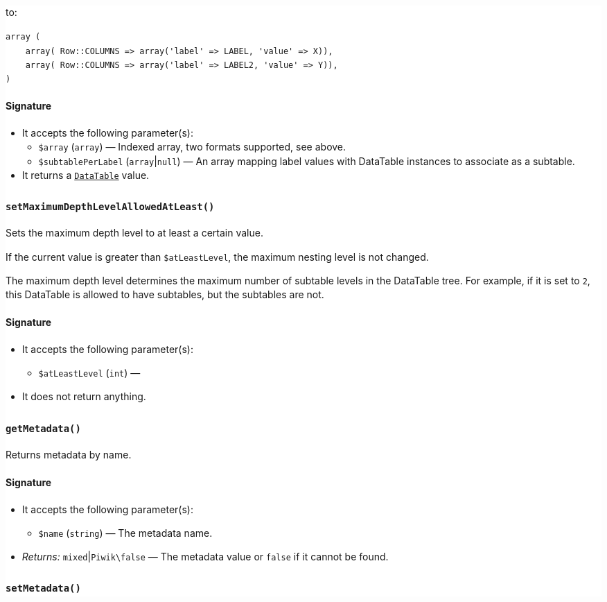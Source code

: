 to:

    array (
        array( Row::COLUMNS => array('label' => LABEL, 'value' => X)),
        array( Row::COLUMNS => array('label' => LABEL2, 'value' => Y)),
    )

#### Signature

-  It accepts the following parameter(s):
    - `$array` (`array`) &mdash;
       Indexed array, two formats supported, see above.
    - `$subtablePerLabel` (`array`|`null`) &mdash;
       An array mapping label values with DataTable instances to associate as a subtable.
- It returns a [`DataTable`](../../Piwik/DataTable.md) value.

<a name="setmaximumdepthlevelallowedatleast" id="setmaximumdepthlevelallowedatleast"></a>
<a name="setMaximumDepthLevelAllowedAtLeast" id="setMaximumDepthLevelAllowedAtLeast"></a>
### `setMaximumDepthLevelAllowedAtLeast()`

Sets the maximum depth level to at least a certain value.

If the current value is
greater than `$atLeastLevel`, the maximum nesting level is not changed.

The maximum depth level determines the maximum number of subtable levels in the
DataTable tree. For example, if it is set to `2`, this DataTable is allowed to
have subtables, but the subtables are not.

#### Signature

-  It accepts the following parameter(s):
    - `$atLeastLevel` (`int`) &mdash;
      
- It does not return anything.

<a name="getmetadata" id="getmetadata"></a>
<a name="getMetadata" id="getMetadata"></a>
### `getMetadata()`

Returns metadata by name.

#### Signature

-  It accepts the following parameter(s):
    - `$name` (`string`) &mdash;
       The metadata name.

- *Returns:*  `mixed`|`Piwik\false` &mdash;
    The metadata value or `false` if it cannot be found.

<a name="setmetadata" id="setmetadata"></a>
<a name="setMetadata" id="setMetadata"></a>
### `setMetadata()`
